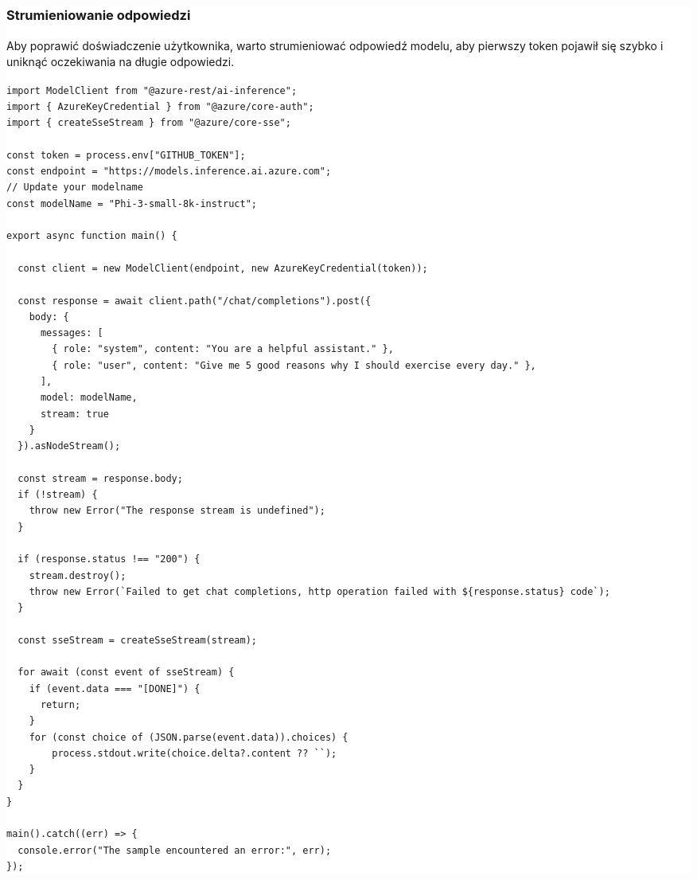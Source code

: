 ### Strumieniowanie odpowiedzi  

Aby poprawić doświadczenie użytkownika, warto strumieniować odpowiedź modelu, aby pierwszy token pojawił się szybko i uniknąć oczekiwania na długie odpowiedzi.

```
import ModelClient from "@azure-rest/ai-inference";
import { AzureKeyCredential } from "@azure/core-auth";
import { createSseStream } from "@azure/core-sse";

const token = process.env["GITHUB_TOKEN"];
const endpoint = "https://models.inference.ai.azure.com";
// Update your modelname
const modelName = "Phi-3-small-8k-instruct";

export async function main() {

  const client = new ModelClient(endpoint, new AzureKeyCredential(token));

  const response = await client.path("/chat/completions").post({
    body: {
      messages: [
        { role: "system", content: "You are a helpful assistant." },
        { role: "user", content: "Give me 5 good reasons why I should exercise every day." },
      ],
      model: modelName,
      stream: true
    }
  }).asNodeStream();

  const stream = response.body;
  if (!stream) {
    throw new Error("The response stream is undefined");
  }

  if (response.status !== "200") {
    stream.destroy();
    throw new Error(`Failed to get chat completions, http operation failed with ${response.status} code`);
  }

  const sseStream = createSseStream(stream);

  for await (const event of sseStream) {
    if (event.data === "[DONE]") {
      return;
    }
    for (const choice of (JSON.parse(event.data)).choices) {
        process.stdout.write(choice.delta?.content ?? ``);
    }
  }
}

main().catch((err) => {
  console.error("The sample encountered an error:", err);
});
```  
